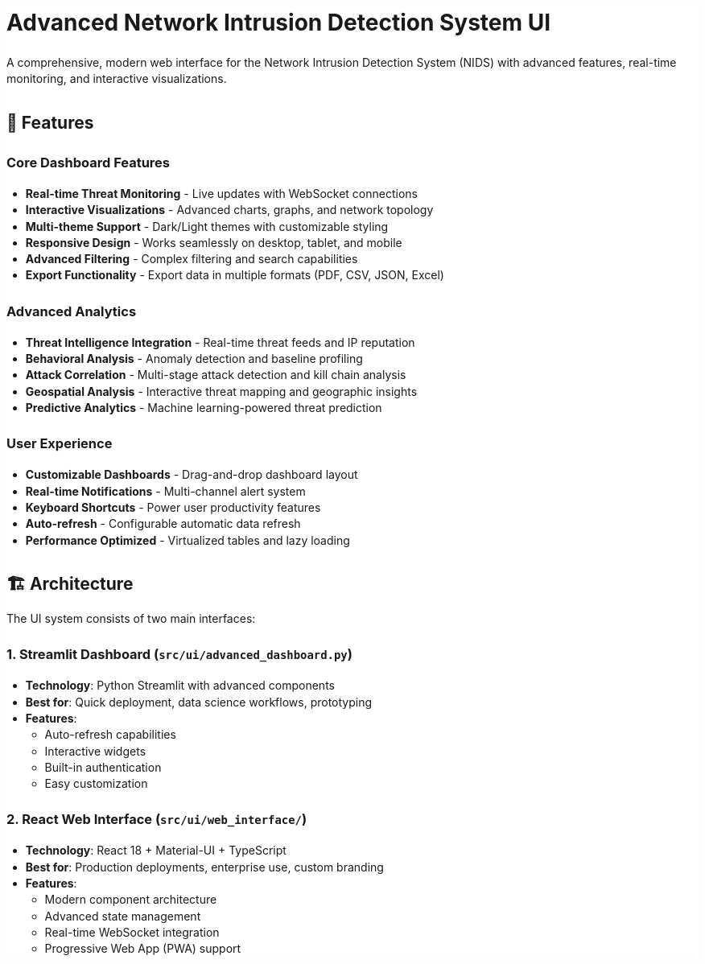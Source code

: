 # Advanced Network Intrusion Detection System UI

A comprehensive, modern web interface for the Network Intrusion Detection System (NIDS) with advanced features, real-time monitoring, and interactive visualizations.

## 🚀 Features

### Core Dashboard Features
- **Real-time Threat Monitoring** - Live updates with WebSocket connections
- **Interactive Visualizations** - Advanced charts, graphs, and network topology
- **Multi-theme Support** - Dark/Light themes with customizable styling
- **Responsive Design** - Works seamlessly on desktop, tablet, and mobile
- **Advanced Filtering** - Complex filtering and search capabilities
- **Export Functionality** - Export data in multiple formats (PDF, CSV, JSON, Excel)

### Advanced Analytics
- **Threat Intelligence Integration** - Real-time threat feeds and IP reputation
- **Behavioral Analysis** - Anomaly detection and baseline profiling
- **Attack Correlation** - Multi-stage attack detection and kill chain analysis
- **Geospatial Analysis** - Interactive threat mapping and geographic insights
- **Predictive Analytics** - Machine learning-powered threat prediction

### User Experience
- **Customizable Dashboards** - Drag-and-drop dashboard layout
- **Real-time Notifications** - Multi-channel alert system
- **Keyboard Shortcuts** - Power user productivity features
- **Auto-refresh** - Configurable automatic data refresh
- **Performance Optimized** - Virtualized tables and lazy loading

## 🏗️ Architecture

The UI system consists of two main interfaces:

### 1. Streamlit Dashboard (`src/ui/advanced_dashboard.py`)
- **Technology**: Python Streamlit with advanced components
- **Best for**: Quick deployment, data science workflows, prototyping
- **Features**: 
  - Auto-refresh capabilities
  - Interactive widgets
  - Built-in authentication
  - Easy customization

### 2. React Web Interface (`src/ui/web_interface/`)
- **Technology**: React 18 + Material-UI + TypeScript
- **Best for**: Production deployments, enterprise use, custom branding
- **Features**:
  - Modern component architecture
  - Advanced state management
  - Real-time WebSocket integration
  - Progressive Web App (PWA) support
